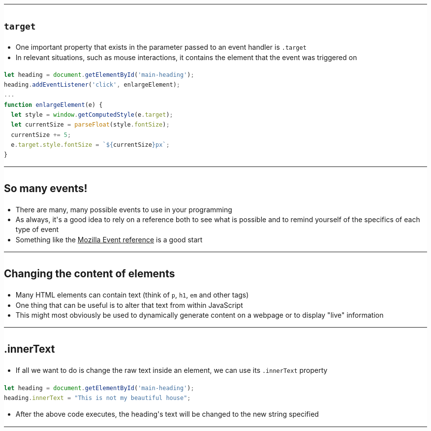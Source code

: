 
---

## `target`

- One important property that exists in the parameter passed to an event handler is `.target`
- In relevant situations, such as mouse interactions, it contains the element that the event was triggered on

```javascript
let heading = document.getElementById('main-heading');
heading.addEventListener('click', enlargeElement);
...
function enlargeElement(e) {
  let style = window.getComputedStyle(e.target);
  let currentSize = parseFloat(style.fontSize);
  currentSize += 5;
  e.target.style.fontSize = `${currentSize}px`;
}
```

---

## So many events!

- There are many, many possible events to use in your programming
- As always, it's a good idea to rely on a reference both to see what is possible and to remind yourself of the specifics of each type of event
- Something like the [Mozilla Event reference](https://developer.mozilla.org/en-US/docs/Web/Events) is a good start

---

## Changing the content of elements

- Many HTML elements can contain text (think of `p`, `h1`, `em` and other tags)
- One thing that can be useful is to alter that text from within JavaScript
- This might most obviously be used to dynamically generate content on a webpage or to display "live" information

---

## .innerText

- If all we want to do is change the raw text inside an element, we can use its `.innerText` property

```javascript
let heading = document.getElementById('main-heading');
heading.innerText = "This is not my beautiful house";
```

- After the above code executes, the heading's text will be changed to the new string specified

---